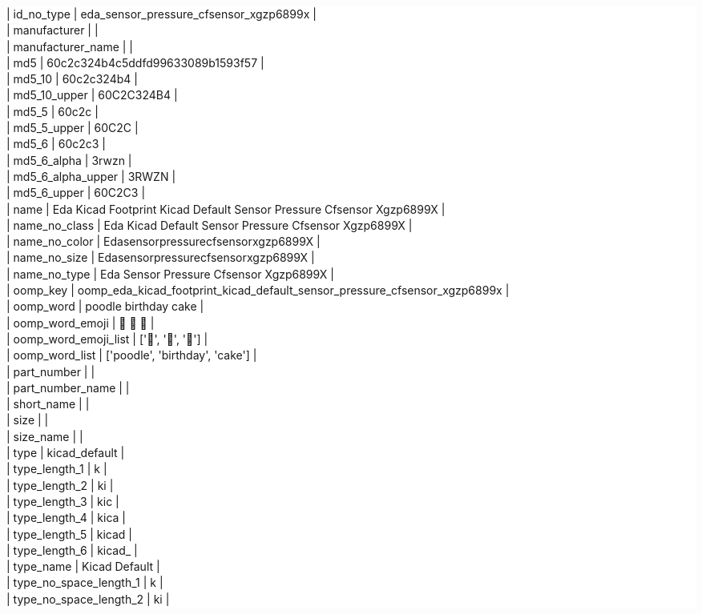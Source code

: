 | id_no_type | eda_sensor_pressure_cfsensor_xgzp6899x |  
| manufacturer |  |  
| manufacturer_name |  |  
| md5 | 60c2c324b4c5ddfd99633089b1593f57 |  
| md5_10 | 60c2c324b4 |  
| md5_10_upper | 60C2C324B4 |  
| md5_5 | 60c2c |  
| md5_5_upper | 60C2C |  
| md5_6 | 60c2c3 |  
| md5_6_alpha | 3rwzn |  
| md5_6_alpha_upper | 3RWZN |  
| md5_6_upper | 60C2C3 |  
| name | Eda Kicad Footprint Kicad Default Sensor Pressure Cfsensor Xgzp6899X |  
| name_no_class | Eda Kicad Default Sensor Pressure Cfsensor Xgzp6899X |  
| name_no_color | Edasensorpressurecfsensorxgzp6899X |  
| name_no_size | Edasensorpressurecfsensorxgzp6899X |  
| name_no_type | Eda Sensor Pressure Cfsensor Xgzp6899X |  
| oomp_key | oomp_eda_kicad_footprint_kicad_default_sensor_pressure_cfsensor_xgzp6899x |  
| oomp_word | poodle birthday cake |  
| oomp_word_emoji | :poodle: :birthday: :cake: |  
| oomp_word_emoji_list | [':poodle:', ':birthday:', ':cake:'] |  
| oomp_word_list | ['poodle', 'birthday', 'cake'] |  
| part_number |  |  
| part_number_name |  |  
| short_name |  |  
| size |  |  
| size_name |  |  
| type | kicad_default |  
| type_length_1 | k |  
| type_length_2 | ki |  
| type_length_3 | kic |  
| type_length_4 | kica |  
| type_length_5 | kicad |  
| type_length_6 | kicad_ |  
| type_name | Kicad Default |  
| type_no_space_length_1 | k |  
| type_no_space_length_2 | ki |  
